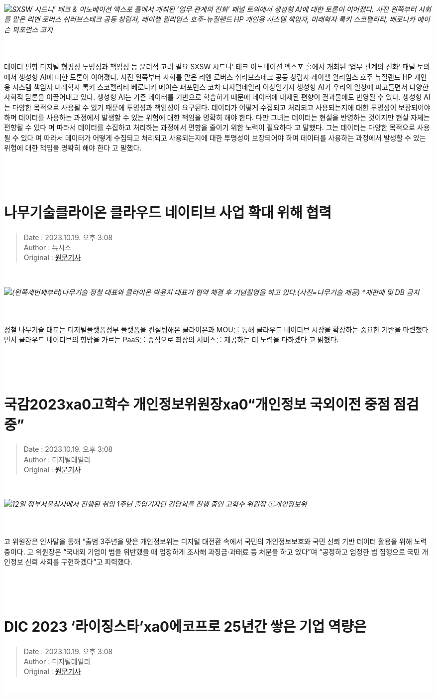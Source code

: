<img src="https://imgnews.pstatic.net/image/138/2023/10/19/0002159010_001_20231019150901240.jpg?type=w647" id="img1"></img><em class="img_desc">SXSW 시드니’ 테크 &amp; 이노베이션 엑스포 홀에서 개최된 ‘업무 관계의 진화’ 패널 토의에서 생성형 AI에 대한 토론이 이어졌다. 사진 왼쪽부터 사회를 맡은 리앤 로버스 쉬러브스테크 공동 창립자, 레이첼 윌리엄스 호주-뉴질랜드 HP 개인용 시스템 책임자, 미래학자 록키 스코펠리티, 베로니카 메이슨 퍼포먼스 코치</em>  
<br/><br/>  
  
데이터 편향 디지털 형평성 투명성과 책임성 등 윤리적 고려 필요 SXSW 시드니’ 테크 이노베이션 엑스포 홀에서 개최된 ‘업무 관계의 진화’ 패널 토의에서 생성형 AI에 대한 토론이 이어졌다.
사진 왼쪽부터 사회를 맡은 리앤 로버스 쉬러브스테크 공동 창립자 레이첼 윌리엄스 호주 뉴질랜드 HP 개인용 시스템 책임자 미래학자 록키 스코펠리티 베로니카 메이슨 퍼포먼스 코치 디지털데일리 이상일기자 생성형 AI가 우리의 일상에 파고들면서 다양한 사회적 담론을 이끌어내고 있다.
생성형 AI는 기존 데이터를 기반으로 학습하기 때문에 데이터에 내재된 편향이 결과물에도 반영될 수 있다.
생성형 AI는 다양한 목적으로 사용될 수 있기 때문에 투명성과 책임성이 요구된다.
데이터가 어떻게 수집되고 처리되고 사용되는지에 대한 투명성이 보장되어야 하며 데이터를 사용하는 과정에서 발생할 수 있는 위험에 대한 책임을 명확히 해야 한다.
다만 그녀는 데이터는 현실을 반영하는 것이지만 현실 자체는 편향될 수 있다 며 따라서 데이터를 수집하고 처리하는 과정에서 편향을 줄이기 위한 노력이 필요하다 고 말했다.
그는 데이터는 다양한 목적으로 사용될 수 있다 며 따라서 데이터가 어떻게 수집되고 처리되고 사용되는지에 대한 투명성이 보장되어야 하며 데이터를 사용하는 과정에서 발생할 수 있는 위험에 대한 책임을 명확히 해야 한다 고 말했다.  
<br/><br/><br/>  

  
# 나무기술클라이온 클라우드 네이티브 사업 확대 위해 협력  
  
> Date : 2023.10.19. 오후 3:08  
> Author : 뉴시스  
> Original : [원문기사](https://n.news.naver.com/mnews/article/003/0012157023?sid=105)  
<br/>  
  
<img src="https://imgnews.pstatic.net/image/003/2023/10/19/NISI20231019_0001390259_web_20231019145744_20231019150812061.jpg?type=w647" id="img1"></img><em class="img_desc">(왼쪽세번째부터)나무기술 정철 대표와 클라이온 박윤지 대표가 협약 체결 후 기념촬영을 하고 있다.(사진=나무기술 제공) *재판매 및 DB 금지</em>  
<br/><br/>  
  
정철 나무기술 대표는 디지털플랫폼정부 플랫폼을 컨설팅해온 클라이온과 MOU를 통해 클라우드 네이티브 시장을 확장하는 중요한 기반을 마련했다 면서 클라우드 네이티브의 향방을 가르는 PaaS를 중심으로 최상의 서비스를 제공하는 데 노력을 다하겠다 고 밝혔다.  
<br/><br/><br/>  

  
# 국감2023xa0고학수 개인정보위원장xa0“개인정보 국외이전 중점 점검 중”  
  
> Date : 2023.10.19. 오후 3:08  
> Author : 디지털데일리  
> Original : [원문기사](https://n.news.naver.com/mnews/article/138/0002159009?sid=105)  
<br/>  
  
<img src="https://imgnews.pstatic.net/image/138/2023/10/19/0002159009_001_20231019150804865.jpg?type=w647" id="img1"></img><em class="img_desc">12일 정부서울청사에서 진행된 취임 1주년 출입기자단 간담회를 진행 중인 고학수 위원장 ⓒ개인정보위</em>  
<br/><br/>  
  
고 위원장은 인사말을 통해 “출범 3주년을 맞은 개인정보위는 디지털 대전환 속에서 국민의 개인정보보호와 국민 신뢰 기반 데이터 활용을 위해 노력 중이다.
고 위원장은 “국내외 기업이 법을 위반했을 때 엄정하게 조사해 과징금·과태료 등 처분을 하고 있다”며 “공정하고 엄정한 법 집행으로 국민 개인정보 신뢰 사회를 구현하겠다”고 피력했다.  
<br/><br/><br/>  

  
# DIC 2023 ‘라이징스타’xa0에코프로 25년간 쌓은 기업 역량은  
  
> Date : 2023.10.19. 오후 3:08  
> Author : 디지털데일리  
> Original : [원문기사](https://n.news.naver.com/mnews/article/138/0002159008?sid=105)  
<br/>  
  